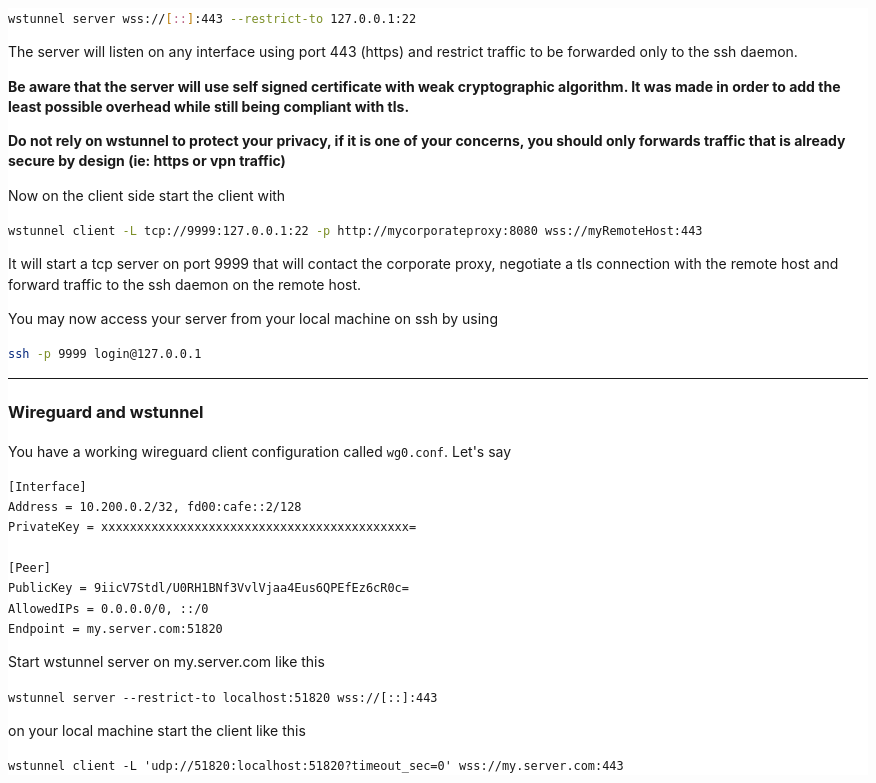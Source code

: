 ```bash
wstunnel server wss://[::]:443 --restrict-to 127.0.0.1:22
```

The server will listen on any interface using port 443 (https) and restrict traffic to be forwarded only to the ssh
daemon.

**Be aware that the server will use self signed certificate with weak cryptographic algorithm.
It was made in order to add the least possible overhead while still being compliant with tls.**

**Do not rely on wstunnel to protect your privacy, if it is one of your concerns, you should only forwards traffic that
is already secure by design (ie: https or vpn traffic)**

Now on the client side start the client with

```bash
wstunnel client -L tcp://9999:127.0.0.1:22 -p http://mycorporateproxy:8080 wss://myRemoteHost:443
```

It will start a tcp server on port 9999 that will contact the corporate proxy, negotiate a tls connection with the
remote host and forward traffic to the ssh daemon on the remote host.

You may now access your server from your local machine on ssh by using

```bash
ssh -p 9999 login@127.0.0.1
```

---

### Wireguard and wstunnel <a name="wireguard"></a>

You have a working wireguard client configuration called `wg0.conf`. Let's say

```
[Interface]
Address = 10.200.0.2/32, fd00:cafe::2/128
PrivateKey = xxxxxxxxxxxxxxxxxxxxxxxxxxxxxxxxxxxxxxxxxxx=

[Peer]
PublicKey = 9iicV7Stdl/U0RH1BNf3VvlVjaa4Eus6QPEfEz6cR0c=
AllowedIPs = 0.0.0.0/0, ::/0
Endpoint = my.server.com:51820
```

Start wstunnel server on my.server.com like this

```
wstunnel server --restrict-to localhost:51820 wss://[::]:443
```

on your local machine start the client like this

```
wstunnel client -L 'udp://51820:localhost:51820?timeout_sec=0' wss://my.server.com:443
```
